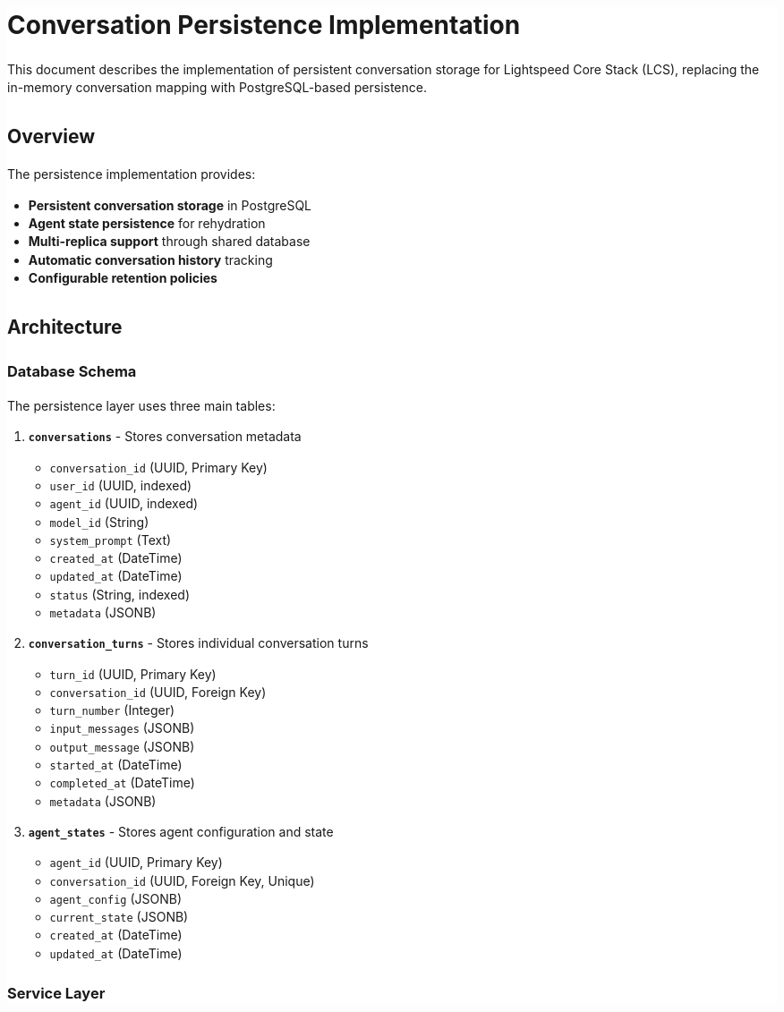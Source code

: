# Conversation Persistence Implementation

This document describes the implementation of persistent conversation storage for Lightspeed Core Stack (LCS), replacing the in-memory conversation mapping with PostgreSQL-based persistence.

## Overview

The persistence implementation provides:
- **Persistent conversation storage** in PostgreSQL
- **Agent state persistence** for rehydration
- **Multi-replica support** through shared database
- **Automatic conversation history** tracking
- **Configurable retention policies**

## Architecture

### Database Schema

The persistence layer uses three main tables:

1. **`conversations`** - Stores conversation metadata
   - `conversation_id` (UUID, Primary Key)
   - `user_id` (UUID, indexed)
   - `agent_id` (UUID, indexed)
   - `model_id` (String)
   - `system_prompt` (Text)
   - `created_at` (DateTime)
   - `updated_at` (DateTime)
   - `status` (String, indexed)
   - `metadata` (JSONB)

2. **`conversation_turns`** - Stores individual conversation turns
   - `turn_id` (UUID, Primary Key)
   - `conversation_id` (UUID, Foreign Key)
   - `turn_number` (Integer)
   - `input_messages` (JSONB)
   - `output_message` (JSONB)
   - `started_at` (DateTime)
   - `completed_at` (DateTime)
   - `metadata` (JSONB)

3. **`agent_states`** - Stores agent configuration and state
   - `agent_id` (UUID, Primary Key)
   - `conversation_id` (UUID, Foreign Key, Unique)
   - `agent_config` (JSONB)
   - `current_state` (JSONB)
   - `created_at` (DateTime)
   - `updated_at` (DateTime)

### Service Layer
